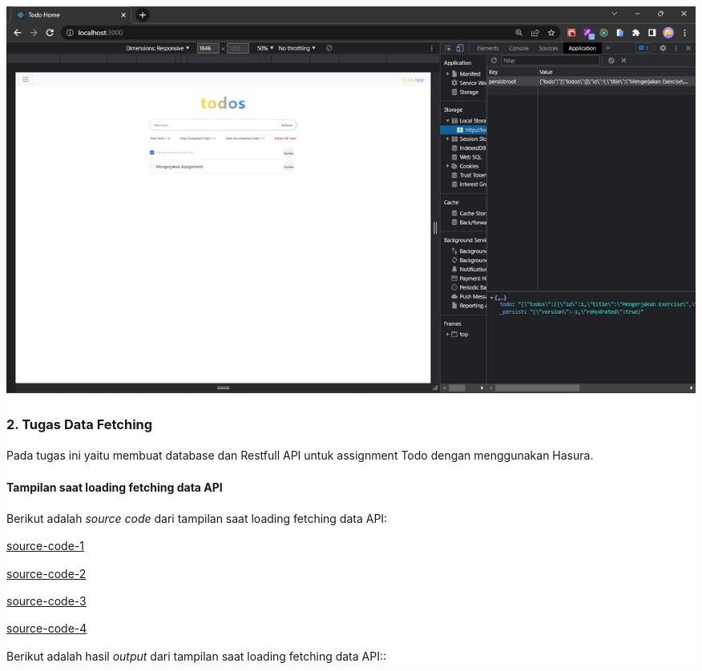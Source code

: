 ![tampilan-awal](./screenshots/global-state//02_implementasi-react-redux-persist.png)

### 2. Tugas Data Fetching

Pada tugas ini yaitu membuat database dan Restfull API untuk assignment Todo dengan menggunakan Hasura.

#### Tampilan saat loading fetching data API

Berikut adalah _source code_ dari tampilan saat loading fetching data API:

[source-code-1](./praktikum/data-fetching/src/apis/todo.api.js)

[source-code-2](./praktikum/data-fetching/src/store/features/todosSlice.js)

[source-code-3](./praktikum/data-fetching/src/components/Loading/Index.jsx)

[source-code-4](./praktikum/data-fetching/src/components/Todo/TodoList/TodoList.jsx)

Berikut adalah hasil _output_ dari tampilan saat loading fetching data API::
